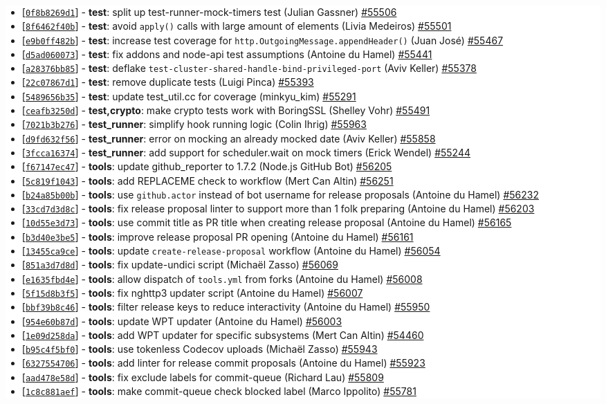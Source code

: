 * \[[`0f8b8269d1`](https://github.com/nodejs/node/commit/0f8b8269d1)] - **test**: split up test-runner-mock-timers test (Julian Gassner) [#55506](https://github.com/nodejs/node/pull/55506)
* \[[`8f6462f40b`](https://github.com/nodejs/node/commit/8f6462f40b)] - **test**: avoid `apply()` calls with large amount of elements (Livia Medeiros) [#55501](https://github.com/nodejs/node/pull/55501)
* \[[`e9b0ff482b`](https://github.com/nodejs/node/commit/e9b0ff482b)] - **test**: increase test coverage for `http.OutgoingMessage.appendHeader()` (Juan José) [#55467](https://github.com/nodejs/node/pull/55467)
* \[[`d5ad060073`](https://github.com/nodejs/node/commit/d5ad060073)] - **test**: fix addons and node-api test assumptions (Antoine du Hamel) [#55441](https://github.com/nodejs/node/pull/55441)
* \[[`a28376bb85`](https://github.com/nodejs/node/commit/a28376bb85)] - **test**: deflake `test-cluster-shared-handle-bind-privileged-port` (Aviv Keller) [#55378](https://github.com/nodejs/node/pull/55378)
* \[[`22c07867d1`](https://github.com/nodejs/node/commit/22c07867d1)] - **test**: remove duplicate tests (Luigi Pinca) [#55393](https://github.com/nodejs/node/pull/55393)
* \[[`5489656b35`](https://github.com/nodejs/node/commit/5489656b35)] - **test**: update test\_util.cc for coverage (minkyu\_kim) [#55291](https://github.com/nodejs/node/pull/55291)
* \[[`ceafb3250d`](https://github.com/nodejs/node/commit/ceafb3250d)] - **test,crypto**: make crypto tests work with BoringSSL (Shelley Vohr) [#55491](https://github.com/nodejs/node/pull/55491)
* \[[`7021b3b276`](https://github.com/nodejs/node/commit/7021b3b276)] - **test\_runner**: simplify hook running logic (Colin Ihrig) [#55963](https://github.com/nodejs/node/pull/55963)
* \[[`d9fd632f56`](https://github.com/nodejs/node/commit/d9fd632f56)] - **test\_runner**: error on mocking an already mocked date (Aviv Keller) [#55858](https://github.com/nodejs/node/pull/55858)
* \[[`3fcca16374`](https://github.com/nodejs/node/commit/3fcca16374)] - **test\_runner**: add support for scheduler.wait on mock timers (Erick Wendel) [#55244](https://github.com/nodejs/node/pull/55244)
* \[[`f67147ec47`](https://github.com/nodejs/node/commit/f67147ec47)] - **tools**: update github\_reporter to 1.7.2 (Node.js GitHub Bot) [#56205](https://github.com/nodejs/node/pull/56205)
* \[[`5c819f1043`](https://github.com/nodejs/node/commit/5c819f1043)] - **tools**: add REPLACEME check to workflow (Mert Can Altin) [#56251](https://github.com/nodejs/node/pull/56251)
* \[[`b24a85b00b`](https://github.com/nodejs/node/commit/b24a85b00b)] - **tools**: use `github.actor` instead of bot username for release proposals (Antoine du Hamel) [#56232](https://github.com/nodejs/node/pull/56232)
* \[[`33cd7d3d8c`](https://github.com/nodejs/node/commit/33cd7d3d8c)] - **tools**: fix release proposal linter to support more than 1 folk preparing (Antoine du Hamel) [#56203](https://github.com/nodejs/node/pull/56203)
* \[[`10d55e3d73`](https://github.com/nodejs/node/commit/10d55e3d73)] - **tools**: use commit title as PR title when creating release proposal (Antoine du Hamel) [#56165](https://github.com/nodejs/node/pull/56165)
* \[[`b3d40e3be5`](https://github.com/nodejs/node/commit/b3d40e3be5)] - **tools**: improve release proposal PR opening (Antoine du Hamel) [#56161](https://github.com/nodejs/node/pull/56161)
* \[[`13455ca9ce`](https://github.com/nodejs/node/commit/13455ca9ce)] - **tools**: update `create-release-proposal` workflow (Antoine du Hamel) [#56054](https://github.com/nodejs/node/pull/56054)
* \[[`851a3d7d8d`](https://github.com/nodejs/node/commit/851a3d7d8d)] - **tools**: fix update-undici script (Michaël Zasso) [#56069](https://github.com/nodejs/node/pull/56069)
* \[[`e1635fbd4e`](https://github.com/nodejs/node/commit/e1635fbd4e)] - **tools**: allow dispatch of `tools.yml` from forks (Antoine du Hamel) [#56008](https://github.com/nodejs/node/pull/56008)
* \[[`5f15d8b3f5`](https://github.com/nodejs/node/commit/5f15d8b3f5)] - **tools**: fix nghttp3 updater script (Antoine du Hamel) [#56007](https://github.com/nodejs/node/pull/56007)
* \[[`bbf39b8c46`](https://github.com/nodejs/node/commit/bbf39b8c46)] - **tools**: filter release keys to reduce interactivity (Antoine du Hamel) [#55950](https://github.com/nodejs/node/pull/55950)
* \[[`954e60b87d`](https://github.com/nodejs/node/commit/954e60b87d)] - **tools**: update WPT updater (Antoine du Hamel) [#56003](https://github.com/nodejs/node/pull/56003)
* \[[`1e09d258da`](https://github.com/nodejs/node/commit/1e09d258da)] - **tools**: add WPT updater for specific subsystems (Mert Can Altin) [#54460](https://github.com/nodejs/node/pull/54460)
* \[[`b95c4f5bf0`](https://github.com/nodejs/node/commit/b95c4f5bf0)] - **tools**: use tokenless Codecov uploads (Michaël Zasso) [#55943](https://github.com/nodejs/node/pull/55943)
* \[[`6327554706`](https://github.com/nodejs/node/commit/6327554706)] - **tools**: add linter for release commit proposals (Antoine du Hamel) [#55923](https://github.com/nodejs/node/pull/55923)
* \[[`aad478e58d`](https://github.com/nodejs/node/commit/aad478e58d)] - **tools**: fix exclude labels for commit-queue (Richard Lau) [#55809](https://github.com/nodejs/node/pull/55809)
* \[[`1c8c881aef`](https://github.com/nodejs/node/commit/1c8c881aef)] - **tools**: make commit-queue check blocked label (Marco Ippolito) [#55781](https://github.com/nodejs/node/pull/55781)